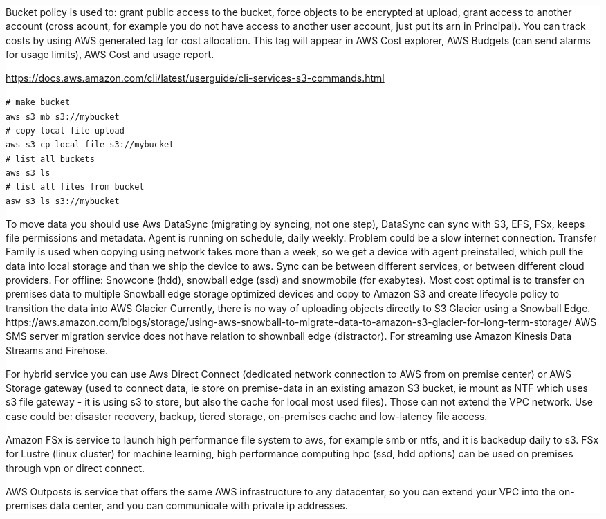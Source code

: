 Bucket policy is used to: grant public access to the bucket, force objects to be
encrypted at upload, grant access to another account (cross acount, for example
you do not have access to another user account, just put its arn in Principal).
You can track costs by using AWS generated tag for cost allocation. This tag
will appear in AWS Cost explorer, AWS Budgets (can send alarms for usage
limits), AWS Cost and usage report.

https://docs.aws.amazon.com/cli/latest/userguide/cli-services-s3-commands.html
```
# make bucket
aws s3 mb s3://mybucket
# copy local file upload
aws s3 cp local-file s3://mybucket
# list all buckets
aws s3 ls
# list all files from bucket
asw s3 ls s3://mybucket
```

To move data you should use Aws DataSync (migrating by syncing, not one step),
DataSync can sync with S3, EFS, FSx, keeps file permissions and metadata. Agent
is running on schedule, daily weekly. Problem could be a slow internet
connection. Transfer Family is used when copying using network takes more than a
week, so we get a device with agent preinstalled, which pull the data into local
storage and than we ship the device to aws. Sync can be between different
services, or between different cloud providers.
For offline: Snowcone (hdd), snowball edge (ssd) and snowmobile (for exabytes).
Most cost optimal is to transfer on premises data to multiple Snowball edge
storage optimized devices and copy to Amazon S3 and create lifecycle policy to
transition the data into AWS Glacier Currently, there is no way of uploading
objects directly to S3 Glacier using a Snowball Edge.
https://aws.amazon.com/blogs/storage/using-aws-snowball-to-migrate-data-to-amazon-s3-glacier-for-long-term-storage/
AWS SMS server migration service does not have relation to shownball edge
(distractor).
For streaming use Amazon Kinesis Data Streams and Firehose.

For hybrid service you can use Aws Direct Connect (dedicated network connection
to AWS from on premise center) or AWS Storage gateway (used to connect data, ie
store on premise-data in an existing amazon S3 bucket, ie mount as NTF which
uses s3 file gateway - it is using s3 to store, but also the cache for local
most used files).
Those can not extend the VPC network. Use case could be: disaster recovery,
backup, tiered storage, on-premises cache and low-latency file access.


Amazon FSx is service to launch high performance file system to aws, for example
smb or ntfs, and it is backedup daily to s3.
FSx for Lustre (linux cluster) for machine learning, high performance computing
hpc (ssd, hdd options) can be used on premises through vpn or direct connect.

AWS Outposts is service that offers the same AWS infrastructure to any
datacenter, so you can extend your VPC into the on-premises data center, and you
can communicate with private ip addresses.
